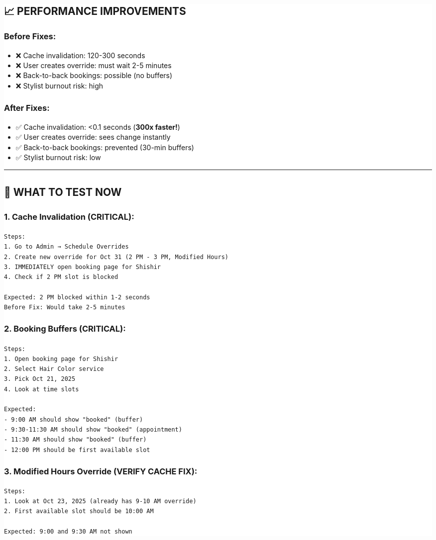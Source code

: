 
## 📈 PERFORMANCE IMPROVEMENTS

### Before Fixes:
- ❌ Cache invalidation: 120-300 seconds
- ❌ User creates override: must wait 2-5 minutes
- ❌ Back-to-back bookings: possible (no buffers)
- ❌ Stylist burnout risk: high

### After Fixes:
- ✅ Cache invalidation: <0.1 seconds (**300x faster!**)
- ✅ User creates override: sees change instantly
- ✅ Back-to-back bookings: prevented (30-min buffers)
- ✅ Stylist burnout risk: low

---

## 🚀 WHAT TO TEST NOW

### 1. Cache Invalidation (CRITICAL):
```
Steps:
1. Go to Admin → Schedule Overrides
2. Create new override for Oct 31 (2 PM - 3 PM, Modified Hours)
3. IMMEDIATELY open booking page for Shishir
4. Check if 2 PM slot is blocked

Expected: 2 PM blocked within 1-2 seconds
Before Fix: Would take 2-5 minutes
```

### 2. Booking Buffers (CRITICAL):
```
Steps:
1. Open booking page for Shishir
2. Select Hair Color service
3. Pick Oct 21, 2025
4. Look at time slots

Expected:
- 9:00 AM should show "booked" (buffer)
- 9:30-11:30 AM should show "booked" (appointment)
- 11:30 AM should show "booked" (buffer)
- 12:00 PM should be first available slot
```

### 3. Modified Hours Override (VERIFY CACHE FIX):
```
Steps:
1. Look at Oct 23, 2025 (already has 9-10 AM override)
2. First available slot should be 10:00 AM

Expected: 9:00 and 9:30 AM not shown
```
